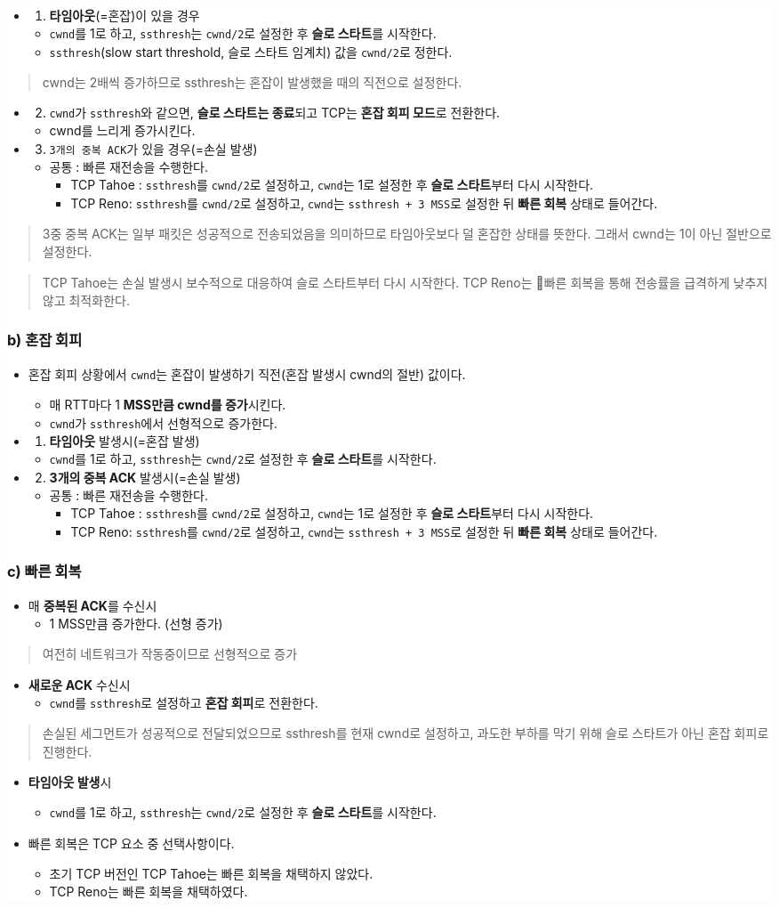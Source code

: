 -
  1. **타임아웃**(=혼잡)이 있을 경우

  - `cwnd`를 1로 하고, `ssthresh`는 `cwnd/2`로 설정한 후 **슬로 스타트**를 시작한다.
  - `ssthresh`(slow start threshold, 슬로 스타트 임계치) 값을 `cwnd/2`로 정한다.

> cwnd는 2배씩 증가하므로 ssthresh는 혼잡이 발생했을 때의 직전으로 설정한다.

-
  2. `cwnd`가 `ssthresh`와 같으면, **슬로 스타트는 종료**되고 TCP는 **혼잡 회피 모드**로 전환한다.

  - cwnd를 느리게 증가시킨다.
-
  3. `3개의 중복 ACK`가 있을 경우(=손실 발생)

  - 공통 : 빠른 재전송을 수행한다.
    - TCP Tahoe : `ssthresh`를 `cwnd/2`로 설정하고, `cwnd`는 1로 설정한 후 **슬로 스타트**부터 다시 시작한다.
    - TCP Reno: `ssthresh`를 `cwnd/2`로 설정하고, `cwnd`는 `ssthresh + 3 MSS`로 설정한 뒤 **빠른 회복** 상태로 들어간다.

> 3중 중복 ACK는 일부 패킷은 성공적으로 전송되었음을 의미하므로 타임아웃보다 덜 혼잡한 상태를 뜻한다.
> 그래서 cwnd는 1이 아닌 절반으로 설정한다.

> TCP Tahoe는 손실 발생시 보수적으로 대응하여 슬로 스타트부터 다시 시작한다.
> TCP Reno는 빠른 회복을 통해 전송률을 급격하게 낮추지 않고 최적화한다.

### b) 혼잡 회피

- 혼잡 회피 상황에서 `cwnd`는 혼잡이 발생하기 직전(혼잡 발생시 cwnd의 절반) 값이다.
  - 매 RTT마다 1 **MSS만큼 cwnd를 증가**시킨다.
  - `cwnd`가 `ssthresh`에서 선형적으로 증가한다.
-
  1. **타임아웃** 발생시(=혼잡 발생)

  - `cwnd`를 1로 하고, `ssthresh`는 `cwnd/2`로 설정한 후 **슬로 스타트**를 시작한다.
-
  2. **3개의 중복 ACK** 발생시(=손실 발생)

  - 공통 : 빠른 재전송을 수행한다.
    - TCP Tahoe : `ssthresh`를 `cwnd/2`로 설정하고, `cwnd`는 1로 설정한 후 **슬로 스타트**부터 다시 시작한다.
    - TCP Reno: `ssthresh`를 `cwnd/2`로 설정하고, `cwnd`는 `ssthresh + 3 MSS`로 설정한 뒤 **빠른 회복** 상태로 들어간다.

### c) 빠른 회복

- 매 **중복된 ACK**를 수신시
  - 1 MSS만큼 증가한다. (선형 증가)

> 여전히 네트워크가 작동중이므로 선형적으로 증가

- **새로운 ACK** 수신시
  - `cwnd`를 `ssthresh`로 설정하고 **혼잡 회피**로 전환한다.

> 손실된 세그먼트가 성공적으로 전달되었으므로 ssthresh를 현재 cwnd로 설정하고, 과도한 부하를 막기 위해 슬로 스타트가 아닌 혼잡 회피로 진행한다.

- **타임아웃 발생**시
  - `cwnd`를 1로 하고, `ssthresh`는 `cwnd/2`로 설정한 후 **슬로 스타트**를 시작한다.

- 빠른 회복은 TCP 요소 중 선택사항이다.
  - 초기 TCP 버전인 TCP Tahoe는 빠른 회복을 채택하지 않았다.
  - TCP Reno는 빠른 회복을 채택하였다.
